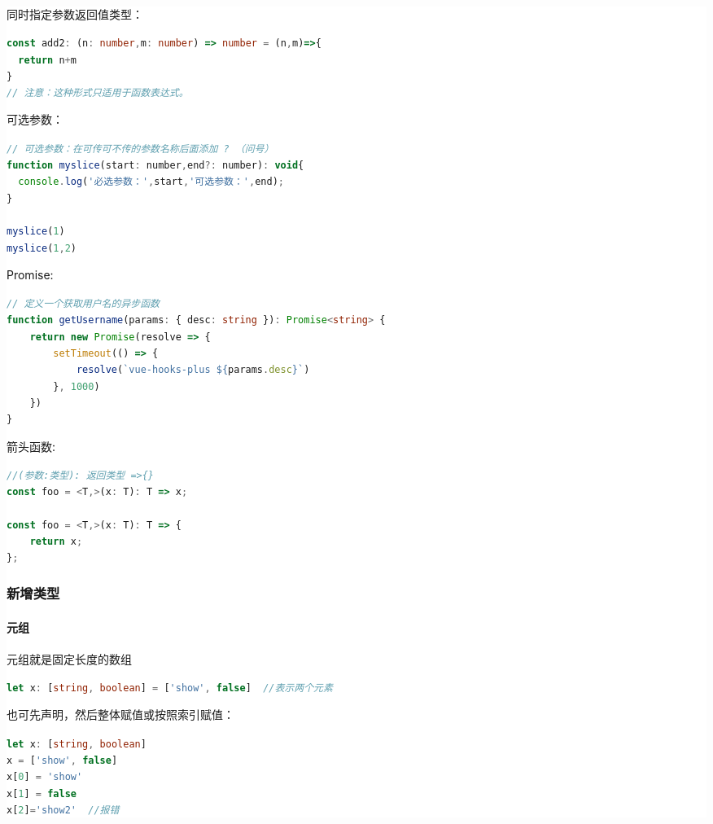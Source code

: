 同时指定参数返回值类型：

```typescript
const add2: (n: number,m: number) => number = (n,m)=>{
  return n+m
}
// 注意：这种形式只适用于函数表达式。
```

可选参数：

```javascript
// 可选参数：在可传可不传的参数名称后面添加 ? （问号）
function myslice(start: number,end?: number): void{
  console.log('必选参数：',start,'可选参数：',end);
}

myslice(1)
myslice(1,2)
```

Promise:

```ts
// 定义一个获取用户名的异步函数
function getUsername(params: { desc: string }): Promise<string> {
    return new Promise(resolve => {
        setTimeout(() => {
            resolve(`vue-hooks-plus ${params.desc}`)
        }, 1000)
    })
}
```

箭头函数:

```typescript
//(参数:类型): 返回类型 =>{}
const foo = <T,>(x: T): T => x;

const foo = <T,>(x: T): T => {
    return x;
};
```

### 新增类型

#### 元组

元组就是固定长度的数组
```typescript
let x: [string, boolean] = ['show', false]  //表示两个元素
```

也可先声明，然后整体赋值或按照索引赋值：
```typescript
let x: [string, boolean]
x = ['show', false]
x[0] = 'show'
x[1] = false
x[2]='show2'  //报错
```
